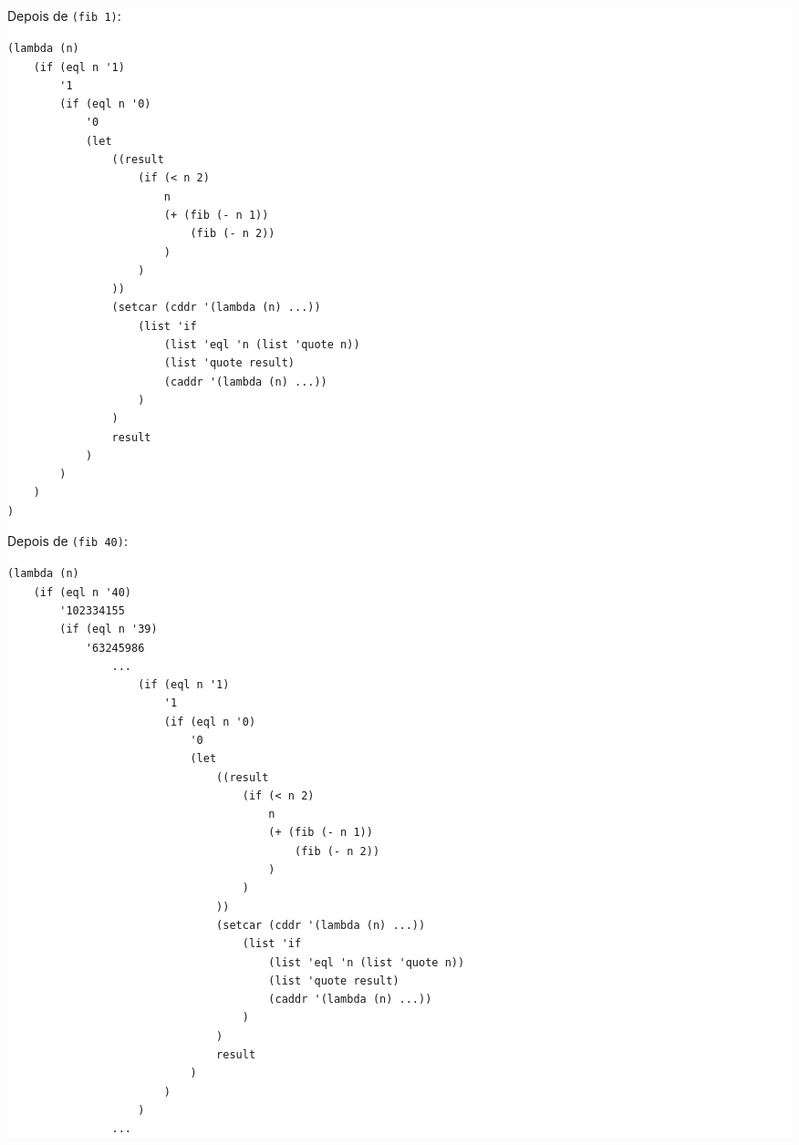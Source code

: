 Depois de `(fib 1)`:

```
(lambda (n)
    (if (eql n '1)
        '1
        (if (eql n '0)
            '0
            (let
                ((result
                    (if (< n 2)
                        n
                        (+ (fib (- n 1))
                            (fib (- n 2))
                        )
                    )
                ))
                (setcar (cddr '(lambda (n) ...))
                    (list 'if
                        (list 'eql 'n (list 'quote n))
                        (list 'quote result)
                        (caddr '(lambda (n) ...))
                    )
                )
                result
            )
        )
    )
)
```

Depois de `(fib 40)`:

```
(lambda (n)
    (if (eql n '40)
        '102334155
        (if (eql n '39)
            '63245986
                ...
                    (if (eql n '1)
                        '1
                        (if (eql n '0)
                            '0
                            (let
                                ((result
                                    (if (< n 2)
                                        n
                                        (+ (fib (- n 1))
                                            (fib (- n 2))
                                        )
                                    )
                                ))
                                (setcar (cddr '(lambda (n) ...))
                                    (list 'if
                                        (list 'eql 'n (list 'quote n))
                                        (list 'quote result)
                                        (caddr '(lambda (n) ...))
                                    )
                                )
                                result
                            )
                        )
                    )
                ...
```